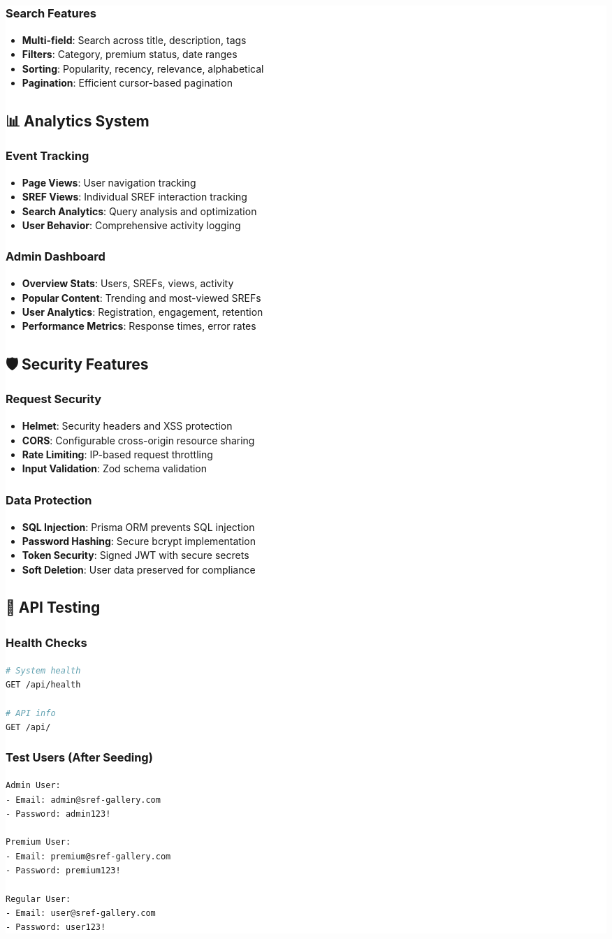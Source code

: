 ### Search Features
- **Multi-field**: Search across title, description, tags
- **Filters**: Category, premium status, date ranges
- **Sorting**: Popularity, recency, relevance, alphabetical
- **Pagination**: Efficient cursor-based pagination

## 📊 Analytics System

### Event Tracking
- **Page Views**: User navigation tracking
- **SREF Views**: Individual SREF interaction tracking
- **Search Analytics**: Query analysis and optimization
- **User Behavior**: Comprehensive activity logging

### Admin Dashboard
- **Overview Stats**: Users, SREFs, views, activity
- **Popular Content**: Trending and most-viewed SREFs
- **User Analytics**: Registration, engagement, retention
- **Performance Metrics**: Response times, error rates

## 🛡️ Security Features

### Request Security
- **Helmet**: Security headers and XSS protection
- **CORS**: Configurable cross-origin resource sharing
- **Rate Limiting**: IP-based request throttling
- **Input Validation**: Zod schema validation

### Data Protection
- **SQL Injection**: Prisma ORM prevents SQL injection
- **Password Hashing**: Secure bcrypt implementation
- **Token Security**: Signed JWT with secure secrets
- **Soft Deletion**: User data preserved for compliance

## 🚦 API Testing

### Health Checks
```bash
# System health
GET /api/health

# API info
GET /api/
```

### Test Users (After Seeding)
```
Admin User:
- Email: admin@sref-gallery.com
- Password: admin123!

Premium User:
- Email: premium@sref-gallery.com  
- Password: premium123!

Regular User:
- Email: user@sref-gallery.com
- Password: user123!
```
